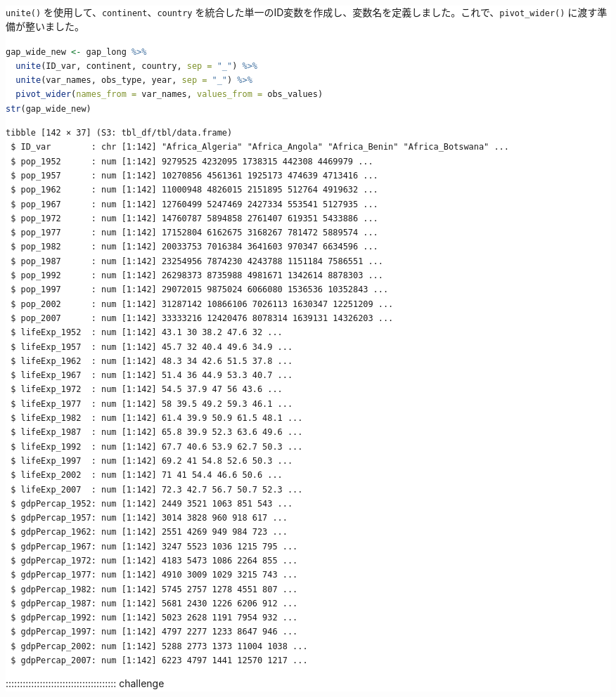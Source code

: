 `unite()` を使用して、`continent`、`country` を統合した単一のID変数を作成し、変数名を定義しました。これで、`pivot_wider()` に渡す準備が整いました。


``` r
gap_wide_new <- gap_long %>%
  unite(ID_var, continent, country, sep = "_") %>%
  unite(var_names, obs_type, year, sep = "_") %>%
  pivot_wider(names_from = var_names, values_from = obs_values)
str(gap_wide_new)
```

``` output
tibble [142 × 37] (S3: tbl_df/tbl/data.frame)
 $ ID_var        : chr [1:142] "Africa_Algeria" "Africa_Angola" "Africa_Benin" "Africa_Botswana" ...
 $ pop_1952      : num [1:142] 9279525 4232095 1738315 442308 4469979 ...
 $ pop_1957      : num [1:142] 10270856 4561361 1925173 474639 4713416 ...
 $ pop_1962      : num [1:142] 11000948 4826015 2151895 512764 4919632 ...
 $ pop_1967      : num [1:142] 12760499 5247469 2427334 553541 5127935 ...
 $ pop_1972      : num [1:142] 14760787 5894858 2761407 619351 5433886 ...
 $ pop_1977      : num [1:142] 17152804 6162675 3168267 781472 5889574 ...
 $ pop_1982      : num [1:142] 20033753 7016384 3641603 970347 6634596 ...
 $ pop_1987      : num [1:142] 23254956 7874230 4243788 1151184 7586551 ...
 $ pop_1992      : num [1:142] 26298373 8735988 4981671 1342614 8878303 ...
 $ pop_1997      : num [1:142] 29072015 9875024 6066080 1536536 10352843 ...
 $ pop_2002      : num [1:142] 31287142 10866106 7026113 1630347 12251209 ...
 $ pop_2007      : num [1:142] 33333216 12420476 8078314 1639131 14326203 ...
 $ lifeExp_1952  : num [1:142] 43.1 30 38.2 47.6 32 ...
 $ lifeExp_1957  : num [1:142] 45.7 32 40.4 49.6 34.9 ...
 $ lifeExp_1962  : num [1:142] 48.3 34 42.6 51.5 37.8 ...
 $ lifeExp_1967  : num [1:142] 51.4 36 44.9 53.3 40.7 ...
 $ lifeExp_1972  : num [1:142] 54.5 37.9 47 56 43.6 ...
 $ lifeExp_1977  : num [1:142] 58 39.5 49.2 59.3 46.1 ...
 $ lifeExp_1982  : num [1:142] 61.4 39.9 50.9 61.5 48.1 ...
 $ lifeExp_1987  : num [1:142] 65.8 39.9 52.3 63.6 49.6 ...
 $ lifeExp_1992  : num [1:142] 67.7 40.6 53.9 62.7 50.3 ...
 $ lifeExp_1997  : num [1:142] 69.2 41 54.8 52.6 50.3 ...
 $ lifeExp_2002  : num [1:142] 71 41 54.4 46.6 50.6 ...
 $ lifeExp_2007  : num [1:142] 72.3 42.7 56.7 50.7 52.3 ...
 $ gdpPercap_1952: num [1:142] 2449 3521 1063 851 543 ...
 $ gdpPercap_1957: num [1:142] 3014 3828 960 918 617 ...
 $ gdpPercap_1962: num [1:142] 2551 4269 949 984 723 ...
 $ gdpPercap_1967: num [1:142] 3247 5523 1036 1215 795 ...
 $ gdpPercap_1972: num [1:142] 4183 5473 1086 2264 855 ...
 $ gdpPercap_1977: num [1:142] 4910 3009 1029 3215 743 ...
 $ gdpPercap_1982: num [1:142] 5745 2757 1278 4551 807 ...
 $ gdpPercap_1987: num [1:142] 5681 2430 1226 6206 912 ...
 $ gdpPercap_1992: num [1:142] 5023 2628 1191 7954 932 ...
 $ gdpPercap_1997: num [1:142] 4797 2277 1233 8647 946 ...
 $ gdpPercap_2002: num [1:142] 5288 2773 1373 11004 1038 ...
 $ gdpPercap_2007: num [1:142] 6223 4797 1441 12570 1217 ...
```

:::::::::::::::::::::::::::::::::::::::  challenge
